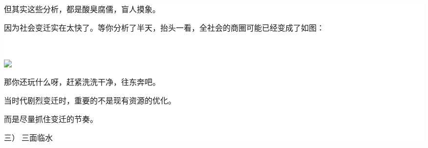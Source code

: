 <span style="font-size:16px;line-height:150%;font-family:楷体">
          但其实这些分析，都是酸臭腐儒，盲人摸象。
         </span>
</p>
<p style="line-height:150%">
<span style="font-size:16px;line-height:150%;font-family:楷体">
          因为社会变迁实在太快了。等你分析了半天，抬头一看，全社会的商圈可能已经变成了如图：
         </span>
</p>
<p style="line-height:150%">
<span style="font-size:16px;line-height:150%;font-family:楷体">
<br/>
</span>
</p>
<p style="line-height:150%">
<img data-ratio="0.5683453237410072" data-s="300,640" data-src="" data-type="png" data-w="" src="{{ '/img/Ok4hZ0tV6r7Z5wniag68j0eIMmv8yvV5Nia2y6iaKHLh0wzL4ABScljkLzg6SzEpr62wkVVL5TRiaXQM8B72bewLgg.png' | prepend: site.img | replace: '//','/' }}"/>
<br/>
</p>
<p style="line-height:150%">
<span style="font-size:16px;line-height:150%;font-family:楷体">
</span>
</p>
<p style="line-height:150%">
<span style="font-size:16px;line-height:150%;font-family:楷体">
          那你还玩什么呀，赶紧洗洗干净，往东奔吧。
         </span>
</p>
<p style="line-height:150%">
<span style="font-size:16px;line-height:150%;font-family:楷体">
</span>
</p>
<p style="line-height:150%">
<span style="font-size:16px;line-height:150%;font-family:楷体">
</span>
</p>
<p style="line-height:150%">
<span style="font-size:16px;line-height:150%;font-family:楷体">
          当时代剧烈变迁时，重要的不是现有资源的优化。
         </span>
</p>
<p style="line-height:150%">
<span style="font-size:16px;line-height:150%;font-family:楷体">
          而是尽量抓住变迁的节奏。
         </span>
</p>
<p style="line-height:150%">
<span style="font-size:16px;line-height:150%;font-family:楷体">
</span>
</p>
<p style="line-height:150%">
<span style="font-size:16px;line-height:150%;font-family:楷体">
</span>
</p>
<p style="line-height:150%">
<span style="font-size:16px;line-height:150%;font-family:楷体">
          三）
         </span>
<span style="font-size:16px;line-height:150%;font-family:楷体">
          三面临水
         </span>
</p>
<p style="line-height:150%">
<span style="font-size:16px;line-height:150%;font-family:楷体">